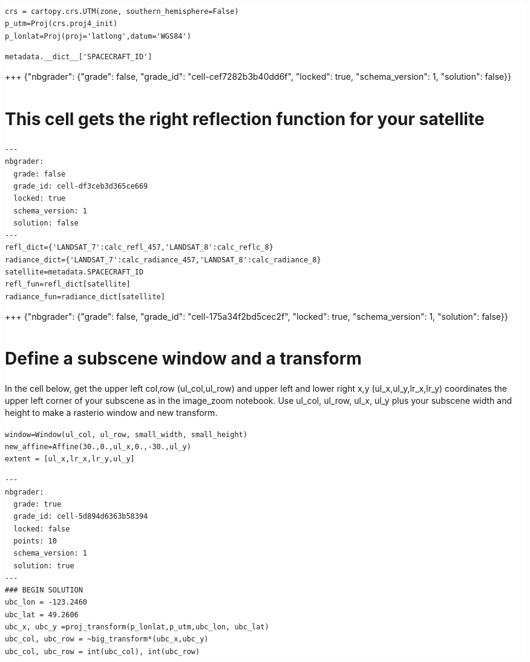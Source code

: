 ```{code-cell}
crs = cartopy.crs.UTM(zone, southern_hemisphere=False)
p_utm=Proj(crs.proj4_init)
p_lonlat=Proj(proj='latlong',datum='WGS84')
```

```{code-cell}
metadata.__dict__['SPACECRAFT_ID']
```

+++ {"nbgrader": {"grade": false, "grade_id": "cell-cef7282b3b40dd6f", "locked": true, "schema_version": 1, "solution": false}}

# This cell gets the right reflection function for your satellite

```{code-cell}
---
nbgrader:
  grade: false
  grade_id: cell-df3ceb3d365ce669
  locked: true
  schema_version: 1
  solution: false
---
refl_dict={'LANDSAT_7':calc_refl_457,'LANDSAT_8':calc_reflc_8}     
radiance_dict={'LANDSAT_7':calc_radiance_457,'LANDSAT_8':calc_radiance_8}  
satellite=metadata.SPACECRAFT_ID
refl_fun=refl_dict[satellite]
radiance_fun=radiance_dict[satellite]
```

```{code-cell}

```

+++ {"nbgrader": {"grade": false, "grade_id": "cell-175a34f2bd5cec2f", "locked": true, "schema_version": 1, "solution": false}}

# Define a subscene window and a transform

In the cell below, get the upper left col,row (ul_col,ul_row) and upper left and lower
right x,y (ul_x,ul_y,lr_x,lr_y)
coordinates the upper left corner of 
your subscene as in the image_zoom notebook.  Use ul_col, ul_row, ul_x, ul_y plus your subscene
width and height to make a rasterio window and new transform.

    window=Window(ul_col, ul_row, small_width, small_height)
    new_affine=Affine(30.,0.,ul_x,0.,-30.,ul_y)
    extent = [ul_x,lr_x,lr_y,ul_y]

```{code-cell}
---
nbgrader:
  grade: true
  grade_id: cell-5d894d6363b58394
  locked: false
  points: 10
  schema_version: 1
  solution: true
---
### BEGIN SOLUTION
ubc_lon = -123.2460
ubc_lat = 49.2606
ubc_x, ubc_y =proj_transform(p_lonlat,p_utm,ubc_lon, ubc_lat) 
ubc_col, ubc_row = ~big_transform*(ubc_x,ubc_y)
ubc_col, ubc_row = int(ubc_col), int(ubc_row)
```
